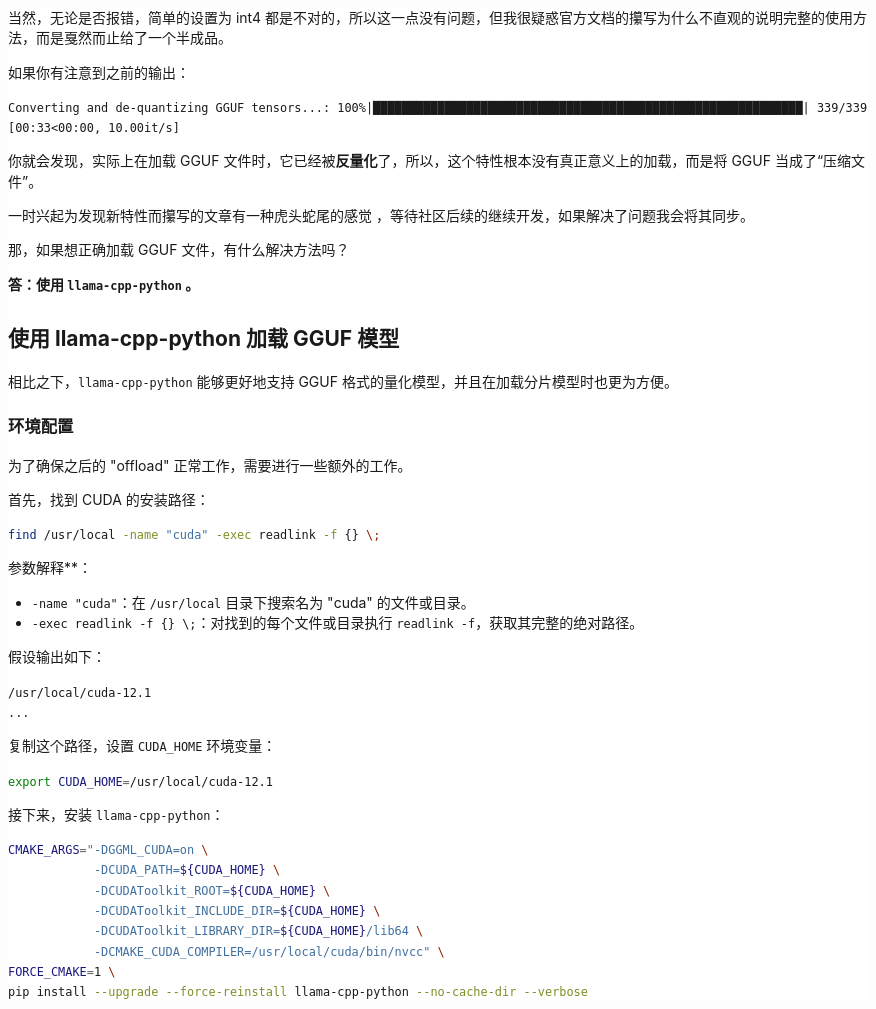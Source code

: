 当然，无论是否报错，简单的设置为 int4 都是不对的，所以这一点没有问题，但我很疑惑官方文档的攥写为什么不直观的说明完整的使用方法，而是戛然而止给了一个半成品。

如果你有注意到之前的输出：

```
Converting and de-quantizing GGUF tensors...: 100%|████████████████████████████████████████████████████████████| 339/339 [00:33<00:00, 10.00it/s]
```

你就会发现，实际上在加载 GGUF 文件时，它已经被**反量化**了，所以，这个特性根本没有真正意义上的加载，而是将 GGUF 当成了“压缩文件”。

一时兴起为发现新特性而攥写的文章有一种虎头蛇尾的感觉 ，等待社区后续的继续开发，如果解决了问题我会将其同步。

那，如果想正确加载 GGUF 文件，有什么解决方法吗？

**答：使用 `llama-cpp-python` 。**

## 使用 llama-cpp-python 加载 GGUF 模型

相比之下，`llama-cpp-python` 能够更好地支持 GGUF 格式的量化模型，并且在加载分片模型时也更为方便。

### 环境配置

为了确保之后的 "offload" 正常工作，需要进行一些额外的工作。

首先，找到 CUDA 的安装路径：

```bash
find /usr/local -name "cuda" -exec readlink -f {} \;
```

参数解释**：

- `-name "cuda"`：在 `/usr/local` 目录下搜索名为 "cuda" 的文件或目录。
- `-exec readlink -f {} \;`：对找到的每个文件或目录执行 `readlink -f`，获取其完整的绝对路径。

假设输出如下：

```
/usr/local/cuda-12.1
...
```

复制这个路径，设置 `CUDA_HOME` 环境变量：

```bash
export CUDA_HOME=/usr/local/cuda-12.1
```

接下来，安装 `llama-cpp-python`：

```bash
CMAKE_ARGS="-DGGML_CUDA=on \
            -DCUDA_PATH=${CUDA_HOME} \
            -DCUDAToolkit_ROOT=${CUDA_HOME} \
            -DCUDAToolkit_INCLUDE_DIR=${CUDA_HOME} \
            -DCUDAToolkit_LIBRARY_DIR=${CUDA_HOME}/lib64 \
            -DCMAKE_CUDA_COMPILER=/usr/local/cuda/bin/nvcc" \
FORCE_CMAKE=1 \
pip install --upgrade --force-reinstall llama-cpp-python --no-cache-dir --verbose

```
